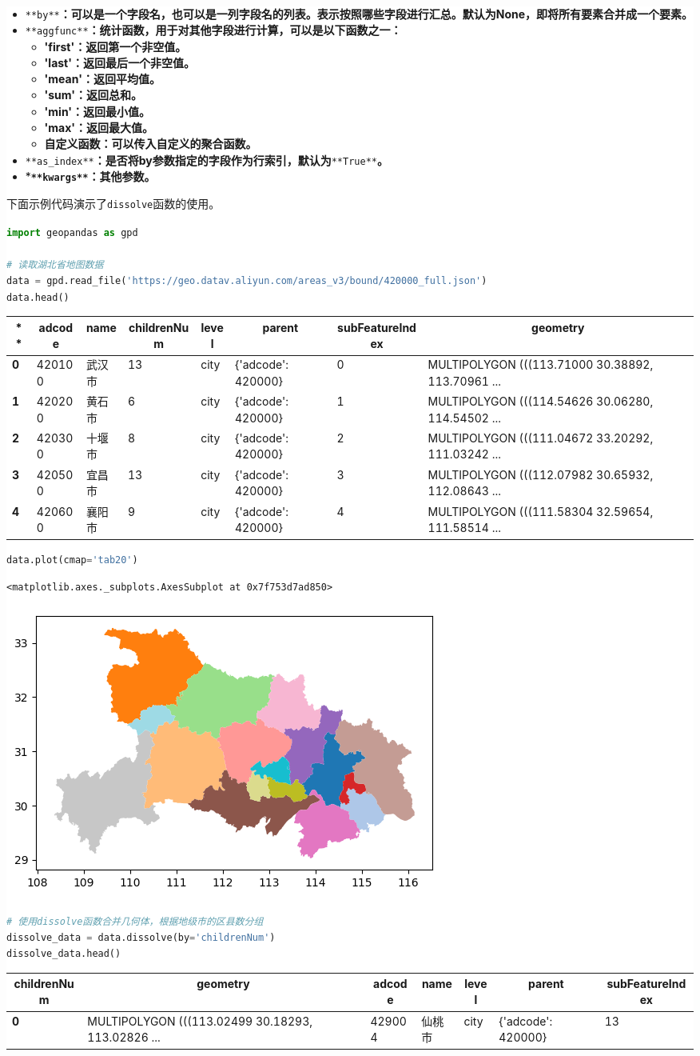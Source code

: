 - `**by**`**：可以是一个字段名，也可以是一列字段名的列表。表示按照哪些字段进行汇总。默认为None，即将所有要素合并成一个要素。**
- `**aggfunc**`**：统计函数，用于对其他字段进行计算，可以是以下函数之一：**
   - **'first'：返回第一个非空值。**
   - **'last'：返回最后一个非空值。**
   - **'mean'：返回平均值。**
   - **'sum'：返回总和。**
   - **'min'：返回最小值。**
   - **'max'：返回最大值。**
   - **自定义函数：可以传入自定义的聚合函数。**
- `**as_index**`**：是否将by参数指定的字段作为行索引，默认为**`**True**`**。**
- *****`**kwargs**`**：其他参数。**

下面示例代码演示了`dissolve`函数的使用。
```python
import geopandas as gpd

# 读取湖北省地图数据
data = gpd.read_file('https://geo.datav.aliyun.com/areas_v3/bound/420000_full.json')
data.head()
```
| **<br /> | **adcode** | **name** | **childrenNum** | **level** | **parent** | **subFeatureIndex** | **geometry** |
| --- | --- | --- | --- | --- | --- | --- | --- |
| **0** | 420100 | 武汉市 | 13 | city | {'adcode': 420000} | 0 | MULTIPOLYGON (((113.71000 30.38892, 113.70961 ... |
| **1** | 420200 | 黄石市 | 6 | city | {'adcode': 420000} | 1 | MULTIPOLYGON (((114.54626 30.06280, 114.54502 ... |
| **2** | 420300 | 十堰市 | 8 | city | {'adcode': 420000} | 2 | MULTIPOLYGON (((111.04672 33.20292, 111.03242 ... |
| **3** | 420500 | 宜昌市 | 13 | city | {'adcode': 420000} | 3 | MULTIPOLYGON (((112.07982 30.65932, 112.08643 ... |
| **4** | 420600 | 襄阳市 | 9 | city | {'adcode': 420000} | 4 | MULTIPOLYGON (((111.58304 32.59654, 111.58514 ... |

```python
data.plot(cmap='tab20')
```
```
<matplotlib.axes._subplots.AxesSubplot at 0x7f753d7ad850>
```
![](./img/1687914018175-b3b8f351-4ea3-4acd-835f-592ad2751c6a.png)
```python
# 使用dissolve函数合并几何体，根据地级市的区县数分组
dissolve_data = data.dissolve(by='childrenNum')
dissolve_data.head()
```
| **childrenNum** | **geometry** | **adcode** | **name** | **level** | **parent** | **subFeatureIndex** |
| --- | --- | --- | --- | --- | --- | --- |
| **0** | MULTIPOLYGON (((113.02499 30.18293, 113.02826 ... | 429004 | 仙桃市 | city | {'adcode': 420000} | 13 |